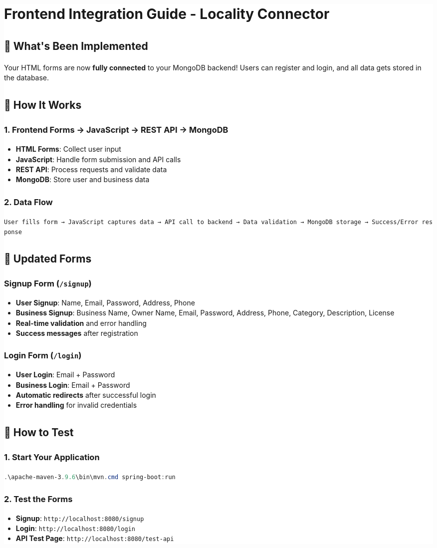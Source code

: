 # Frontend Integration Guide - Locality Connector

## 🎯 **What's Been Implemented**

Your HTML forms are now **fully connected** to your MongoDB backend! Users can register and login, and all data gets stored in the database.

## 🔗 **How It Works**

### **1. Frontend Forms → JavaScript → REST API → MongoDB**

- **HTML Forms**: Collect user input
- **JavaScript**: Handle form submission and API calls
- **REST API**: Process requests and validate data
- **MongoDB**: Store user and business data

### **2. Data Flow**

```
User fills form → JavaScript captures data → API call to backend → Data validation → MongoDB storage → Success/Error response
```

## 📝 **Updated Forms**

### **Signup Form (`/signup`)**
- **User Signup**: Name, Email, Password, Address, Phone
- **Business Signup**: Business Name, Owner Name, Email, Password, Address, Phone, Category, Description, License
- **Real-time validation** and error handling
- **Success messages** after registration

### **Login Form (`/login`)**
- **User Login**: Email + Password
- **Business Login**: Email + Password
- **Automatic redirects** after successful login
- **Error handling** for invalid credentials

## 🚀 **How to Test**

### **1. Start Your Application**
```powershell
.\apache-maven-3.9.6\bin\mvn.cmd spring-boot:run
```

### **2. Test the Forms**
- **Signup**: `http://localhost:8080/signup`
- **Login**: `http://localhost:8080/login`
- **API Test Page**: `http://localhost:8080/test-api`
